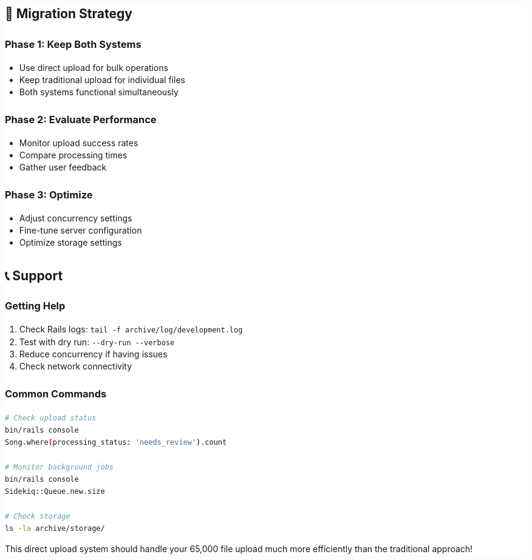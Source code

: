 ## 🔄 Migration Strategy

### Phase 1: Keep Both Systems
- Use direct upload for bulk operations
- Keep traditional upload for individual files
- Both systems functional simultaneously

### Phase 2: Evaluate Performance
- Monitor upload success rates
- Compare processing times
- Gather user feedback

### Phase 3: Optimize
- Adjust concurrency settings
- Fine-tune server configuration
- Optimize storage settings

## 📞 Support

### Getting Help
1. Check Rails logs: `tail -f archive/log/development.log`
2. Test with dry run: `--dry-run --verbose`
3. Reduce concurrency if having issues
4. Check network connectivity

### Common Commands
```bash
# Check upload status
bin/rails console
Song.where(processing_status: 'needs_review').count

# Monitor background jobs
bin/rails console
Sidekiq::Queue.new.size

# Check storage
ls -la archive/storage/
```

This direct upload system should handle your 65,000 file upload much more efficiently than the traditional approach! 